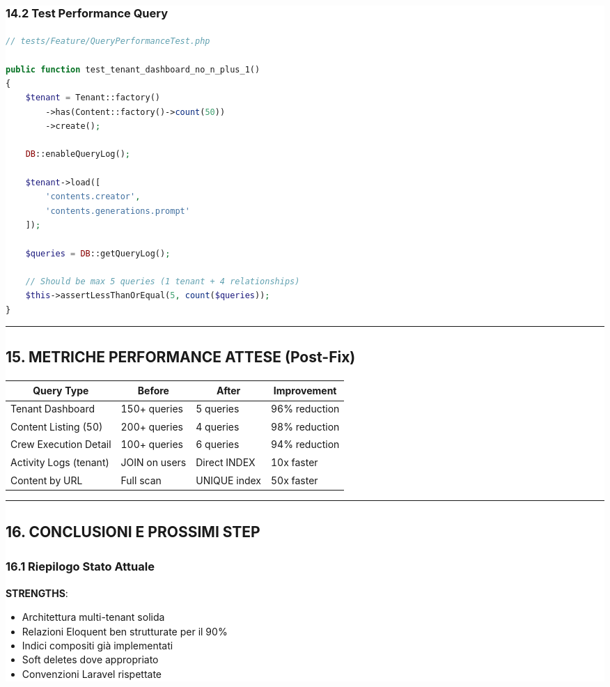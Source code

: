 ### 14.2 Test Performance Query

```php
// tests/Feature/QueryPerformanceTest.php

public function test_tenant_dashboard_no_n_plus_1()
{
    $tenant = Tenant::factory()
        ->has(Content::factory()->count(50))
        ->create();

    DB::enableQueryLog();

    $tenant->load([
        'contents.creator',
        'contents.generations.prompt'
    ]);

    $queries = DB::getQueryLog();

    // Should be max 5 queries (1 tenant + 4 relationships)
    $this->assertLessThanOrEqual(5, count($queries));
}
```

---

## 15. METRICHE PERFORMANCE ATTESE (Post-Fix)

| Query Type | Before | After | Improvement |
|------------|--------|-------|-------------|
| Tenant Dashboard | 150+ queries | 5 queries | 96% reduction |
| Content Listing (50) | 200+ queries | 4 queries | 98% reduction |
| Crew Execution Detail | 100+ queries | 6 queries | 94% reduction |
| Activity Logs (tenant) | JOIN on users | Direct INDEX | 10x faster |
| Content by URL | Full scan | UNIQUE index | 50x faster |

---

## 16. CONCLUSIONI E PROSSIMI STEP

### 16.1 Riepilogo Stato Attuale

**STRENGTHS**:
- Architettura multi-tenant solida
- Relazioni Eloquent ben strutturate per il 90%
- Indici compositi già implementati
- Soft deletes dove appropriato
- Convenzioni Laravel rispettate
